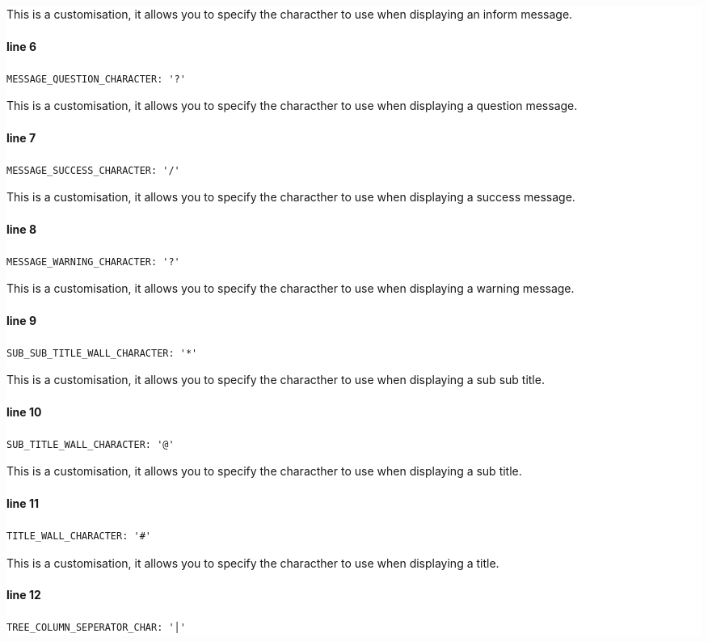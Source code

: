 This is a customisation, it allows you to specify the characther to use when displaying an inform message.

#### line 6

```txt #toml
MESSAGE_QUESTION_CHARACTER: '?'
```

This is a customisation, it allows you to specify the characther to use when displaying a question message.

#### line 7

```txt #toml
MESSAGE_SUCCESS_CHARACTER: '/'
```

This is a customisation, it allows you to specify the characther to use when displaying a success message.

#### line 8

```txt #toml
MESSAGE_WARNING_CHARACTER: '?'
```

This is a customisation, it allows you to specify the characther to use when displaying a warning message.

#### line 9

```txt #toml
SUB_SUB_TITLE_WALL_CHARACTER: '*'
```

This is a customisation, it allows you to specify the characther to use when displaying a sub sub title.

#### line 10

```txt #toml
SUB_TITLE_WALL_CHARACTER: '@'
```

This is a customisation, it allows you to specify the characther to use when displaying a sub title.

#### line 11

```txt #toml
TITLE_WALL_CHARACTER: '#'
```

This is a customisation, it allows you to specify the characther to use when displaying a title.

#### line 12

```txt #toml
TREE_COLUMN_SEPERATOR_CHAR: '│'
```

